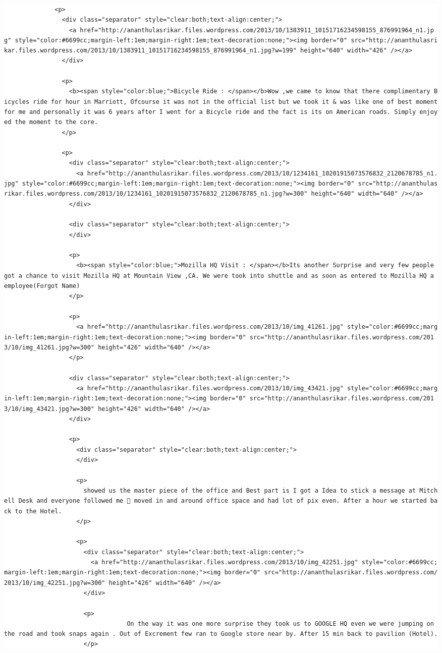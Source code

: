                   <p>
                    <div class="separator" style="clear:both;text-align:center;">
                      <a href="http://ananthulasrikar.files.wordpress.com/2013/10/1383911_10151716234598155_876991964_n1.jpg" style="color:#6699cc;margin-left:1em;margin-right:1em;text-decoration:none;"><img border="0" src="http://ananthulasrikar.files.wordpress.com/2013/10/1383911_10151716234598155_876991964_n1.jpg?w=199" height="640" width="426" /></a>
                    </div>
                    
                    <p>
                      <b><span style="color:blue;">Bicycle Ride : </span></b>Wow ,we came to know that there complimentary Bicycles ride for hour in Marriott, Ofcourse it was not in the official list but we took it & was like one of best moment for me and personally it was 6 years after I went for a Bicycle ride and the fact is its on American roads. Simply enjoyed the moment to the core.
                    </p>
                    
                    <p>
                      <div class="separator" style="clear:both;text-align:center;">
                        <a href="http://ananthulasrikar.files.wordpress.com/2013/10/1234161_10201915073576832_2120678785_n1.jpg" style="color:#6699cc;margin-left:1em;margin-right:1em;text-decoration:none;"><img border="0" src="http://ananthulasrikar.files.wordpress.com/2013/10/1234161_10201915073576832_2120678785_n1.jpg?w=300" height="640" width="640" /></a>
                      </div>
                      
                      <div class="separator" style="clear:both;text-align:center;">
                      </div>
                      
                      <p>
                        <b><span style="color:blue;">Mozilla HQ Visit : </span></b>Its another Surprise and very few people got a chance to visit Mozilla HQ at Mountain View ,CA. We were took into shuttle and as soon as entered to Mozilla HQ a employee(Forgot Name)
                      </p>
                      
                      <p>
                        <a href="http://ananthulasrikar.files.wordpress.com/2013/10/img_41261.jpg" style="color:#6699cc;margin-left:1em;margin-right:1em;text-decoration:none;"><img border="0" src="http://ananthulasrikar.files.wordpress.com/2013/10/img_41261.jpg?w=300" height="426" width="640" /></a>
                      </p>
                      
                      <div class="separator" style="clear:both;text-align:center;">
                        <a href="http://ananthulasrikar.files.wordpress.com/2013/10/img_43421.jpg" style="color:#6699cc;margin-left:1em;margin-right:1em;text-decoration:none;"><img border="0" src="http://ananthulasrikar.files.wordpress.com/2013/10/img_43421.jpg?w=300" height="426" width="640" /></a>
                      </div>
                      
                      <p>
                        <div class="separator" style="clear:both;text-align:center;">
                        </div>
                        
                        <p>
                          showed us the master piece of the office and Best part is I got a Idea to stick a message at Mitchell Desk and everyone followed me 🙂 moved in and around office space and had lot of pix even. After a hour we started back to the Hotel.
                        </p>
                        
                        <p>
                          <div class="separator" style="clear:both;text-align:center;">
                            <a href="http://ananthulasrikar.files.wordpress.com/2013/10/img_42251.jpg" style="color:#6699cc;margin-left:1em;margin-right:1em;text-decoration:none;"><img border="0" src="http://ananthulasrikar.files.wordpress.com/2013/10/img_42251.jpg?w=300" height="426" width="640" /></a>
                          </div>
                          
                          <p>
                                      On the way it was one more surprise they took us to GOOGLE HQ even we were jumping on the road and took snaps again . Out of Excrement few ran to Google store near by. After 15 min back to pavilion (Hotel).
                          </p>
                          